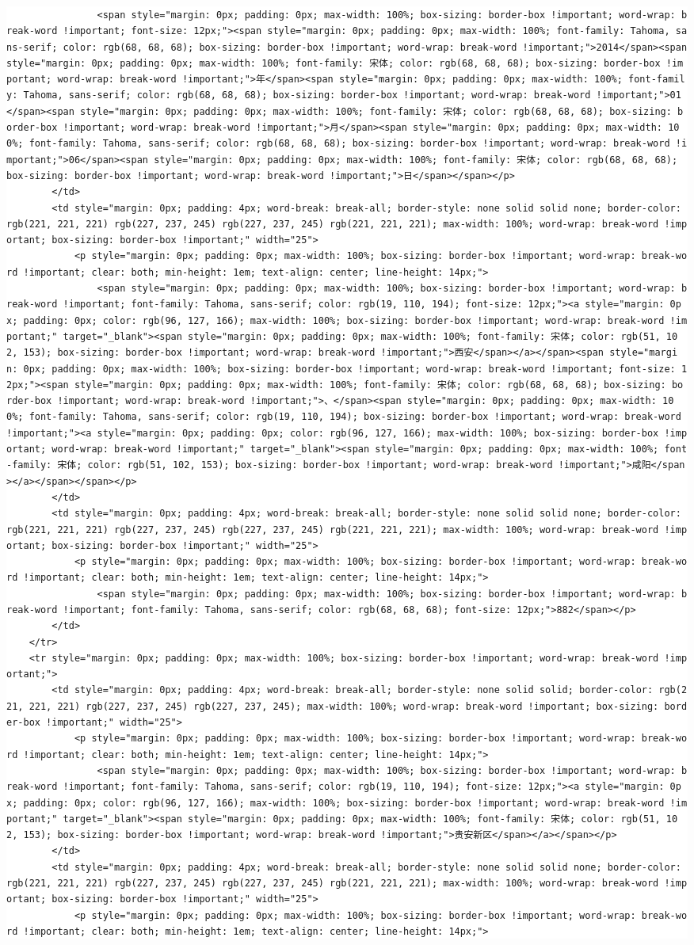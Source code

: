 					<span style="margin: 0px; padding: 0px; max-width: 100%; box-sizing: border-box !important; word-wrap: break-word !important; font-size: 12px;"><span style="margin: 0px; padding: 0px; max-width: 100%; font-family: Tahoma, sans-serif; color: rgb(68, 68, 68); box-sizing: border-box !important; word-wrap: break-word !important;">2014</span><span style="margin: 0px; padding: 0px; max-width: 100%; font-family: 宋体; color: rgb(68, 68, 68); box-sizing: border-box !important; word-wrap: break-word !important;">年</span><span style="margin: 0px; padding: 0px; max-width: 100%; font-family: Tahoma, sans-serif; color: rgb(68, 68, 68); box-sizing: border-box !important; word-wrap: break-word !important;">01</span><span style="margin: 0px; padding: 0px; max-width: 100%; font-family: 宋体; color: rgb(68, 68, 68); box-sizing: border-box !important; word-wrap: break-word !important;">月</span><span style="margin: 0px; padding: 0px; max-width: 100%; font-family: Tahoma, sans-serif; color: rgb(68, 68, 68); box-sizing: border-box !important; word-wrap: break-word !important;">06</span><span style="margin: 0px; padding: 0px; max-width: 100%; font-family: 宋体; color: rgb(68, 68, 68); box-sizing: border-box !important; word-wrap: break-word !important;">日</span></span></p>
			</td>
			<td style="margin: 0px; padding: 4px; word-break: break-all; border-style: none solid solid none; border-color: rgb(221, 221, 221) rgb(227, 237, 245) rgb(227, 237, 245) rgb(221, 221, 221); max-width: 100%; word-wrap: break-word !important; box-sizing: border-box !important;" width="25">
				<p style="margin: 0px; padding: 0px; max-width: 100%; box-sizing: border-box !important; word-wrap: break-word !important; clear: both; min-height: 1em; text-align: center; line-height: 14px;">
					<span style="margin: 0px; padding: 0px; max-width: 100%; box-sizing: border-box !important; word-wrap: break-word !important; font-family: Tahoma, sans-serif; color: rgb(19, 110, 194); font-size: 12px;"><a style="margin: 0px; padding: 0px; color: rgb(96, 127, 166); max-width: 100%; box-sizing: border-box !important; word-wrap: break-word !important;" target="_blank"><span style="margin: 0px; padding: 0px; max-width: 100%; font-family: 宋体; color: rgb(51, 102, 153); box-sizing: border-box !important; word-wrap: break-word !important;">西安</span></a></span><span style="margin: 0px; padding: 0px; max-width: 100%; box-sizing: border-box !important; word-wrap: break-word !important; font-size: 12px;"><span style="margin: 0px; padding: 0px; max-width: 100%; font-family: 宋体; color: rgb(68, 68, 68); box-sizing: border-box !important; word-wrap: break-word !important;">、</span><span style="margin: 0px; padding: 0px; max-width: 100%; font-family: Tahoma, sans-serif; color: rgb(19, 110, 194); box-sizing: border-box !important; word-wrap: break-word !important;"><a style="margin: 0px; padding: 0px; color: rgb(96, 127, 166); max-width: 100%; box-sizing: border-box !important; word-wrap: break-word !important;" target="_blank"><span style="margin: 0px; padding: 0px; max-width: 100%; font-family: 宋体; color: rgb(51, 102, 153); box-sizing: border-box !important; word-wrap: break-word !important;">咸阳</span></a></span></span></p>
			</td>
			<td style="margin: 0px; padding: 4px; word-break: break-all; border-style: none solid solid none; border-color: rgb(221, 221, 221) rgb(227, 237, 245) rgb(227, 237, 245) rgb(221, 221, 221); max-width: 100%; word-wrap: break-word !important; box-sizing: border-box !important;" width="25">
				<p style="margin: 0px; padding: 0px; max-width: 100%; box-sizing: border-box !important; word-wrap: break-word !important; clear: both; min-height: 1em; text-align: center; line-height: 14px;">
					<span style="margin: 0px; padding: 0px; max-width: 100%; box-sizing: border-box !important; word-wrap: break-word !important; font-family: Tahoma, sans-serif; color: rgb(68, 68, 68); font-size: 12px;">882</span></p>
			</td>
		</tr>
		<tr style="margin: 0px; padding: 0px; max-width: 100%; box-sizing: border-box !important; word-wrap: break-word !important;">
			<td style="margin: 0px; padding: 4px; word-break: break-all; border-style: none solid solid; border-color: rgb(221, 221, 221) rgb(227, 237, 245) rgb(227, 237, 245); max-width: 100%; word-wrap: break-word !important; box-sizing: border-box !important;" width="25">
				<p style="margin: 0px; padding: 0px; max-width: 100%; box-sizing: border-box !important; word-wrap: break-word !important; clear: both; min-height: 1em; text-align: center; line-height: 14px;">
					<span style="margin: 0px; padding: 0px; max-width: 100%; box-sizing: border-box !important; word-wrap: break-word !important; font-family: Tahoma, sans-serif; color: rgb(19, 110, 194); font-size: 12px;"><a style="margin: 0px; padding: 0px; color: rgb(96, 127, 166); max-width: 100%; box-sizing: border-box !important; word-wrap: break-word !important;" target="_blank"><span style="margin: 0px; padding: 0px; max-width: 100%; font-family: 宋体; color: rgb(51, 102, 153); box-sizing: border-box !important; word-wrap: break-word !important;">贵安新区</span></a></span></p>
			</td>
			<td style="margin: 0px; padding: 4px; word-break: break-all; border-style: none solid solid none; border-color: rgb(221, 221, 221) rgb(227, 237, 245) rgb(227, 237, 245) rgb(221, 221, 221); max-width: 100%; word-wrap: break-word !important; box-sizing: border-box !important;" width="25">
				<p style="margin: 0px; padding: 0px; max-width: 100%; box-sizing: border-box !important; word-wrap: break-word !important; clear: both; min-height: 1em; text-align: center; line-height: 14px;">